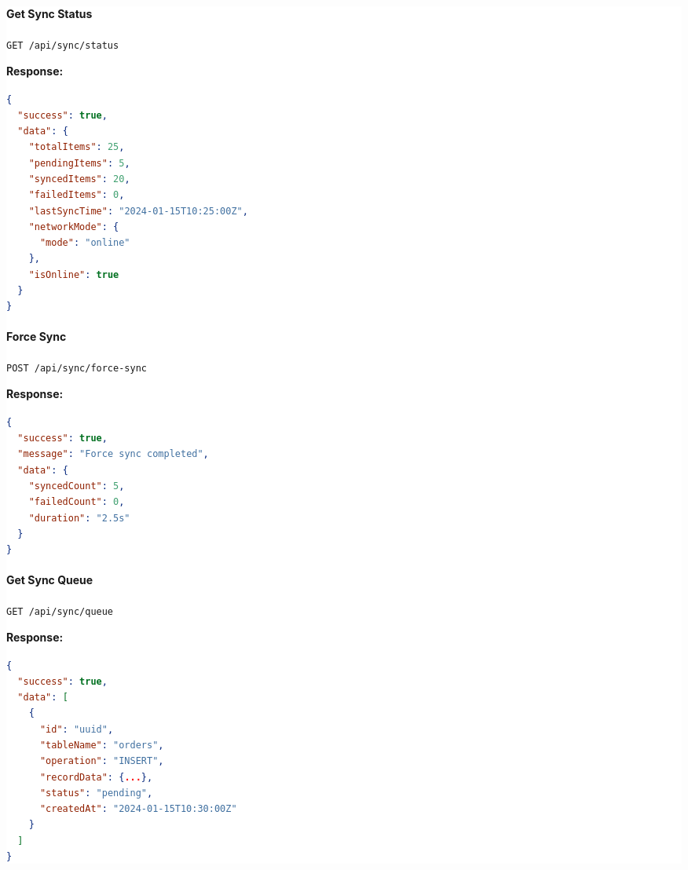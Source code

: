 #### Get Sync Status
```http
GET /api/sync/status
```

**Response:**
```json
{
  "success": true,
  "data": {
    "totalItems": 25,
    "pendingItems": 5,
    "syncedItems": 20,
    "failedItems": 0,
    "lastSyncTime": "2024-01-15T10:25:00Z",
    "networkMode": {
      "mode": "online"
    },
    "isOnline": true
  }
}
```

#### Force Sync
```http
POST /api/sync/force-sync
```

**Response:**
```json
{
  "success": true,
  "message": "Force sync completed",
  "data": {
    "syncedCount": 5,
    "failedCount": 0,
    "duration": "2.5s"
  }
}
```

#### Get Sync Queue
```http
GET /api/sync/queue
```

**Response:**
```json
{
  "success": true,
  "data": [
    {
      "id": "uuid",
      "tableName": "orders",
      "operation": "INSERT",
      "recordData": {...},
      "status": "pending",
      "createdAt": "2024-01-15T10:30:00Z"
    }
  ]
}
```
